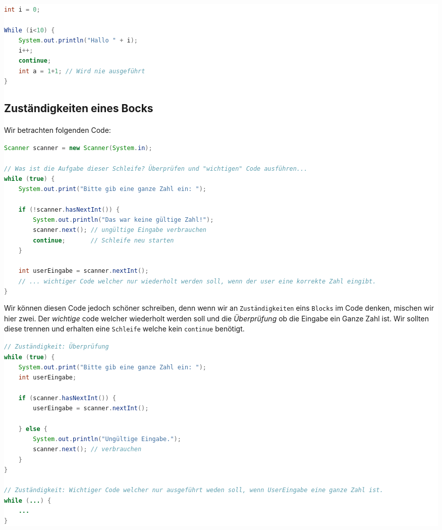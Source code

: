 ```java 
int i = 0;

While (i<10) {
    System.out.println("Hallo " + i);
    i++;
    continue;
    int a = 1+1; // Wird nie ausgeführt
}
```

## Zuständigkeiten eines Bocks
Wir betrachten folgenden Code:

```java
Scanner scanner = new Scanner(System.in);

// Was ist die Aufgabe dieser Schleife? Überprüfen und "wichtigen" Code ausführen...
while (true) {
    System.out.print("Bitte gib eine ganze Zahl ein: ");

    if (!scanner.hasNextInt()) {
        System.out.println("Das war keine gültige Zahl!");
        scanner.next(); // ungültige Eingabe verbrauchen
        continue;       // Schleife neu starten
    }

    int userEingabe = scanner.nextInt();
    // ... wichtiger Code welcher nur wiederholt werden soll, wenn der user eine korrekte Zahl eingibt.
}
```

Wir können diesen Code jedoch schöner schreiben, denn wenn wir an ``Zuständigkeiten`` eins ``Blocks`` im Code denken, mischen wir hier zwei. Der *wichtige* code welcher wiederholt werden soll und die *Überprüfung* ob die Eingabe ein Ganze Zahl ist. Wir sollten diese trennen und erhalten eine ``Schleife`` welche kein ``continue`` benötigt.

```java
// Zuständigkeit: Überprüfung
while (true) {
    System.out.print("Bitte gib eine ganze Zahl ein: ");
    int userEingabe;

    if (scanner.hasNextInt()) {
        userEingabe = scanner.nextInt();

    } else {
        System.out.println("Ungültige Eingabe.");
        scanner.next(); // verbrauchen
    }
}

// Zuständigkeit: Wichtiger Code welcher nur ausgeführt weden soll, wenn UserEingabe eine ganze Zahl ist.
while (...) {
    ...
}
```
